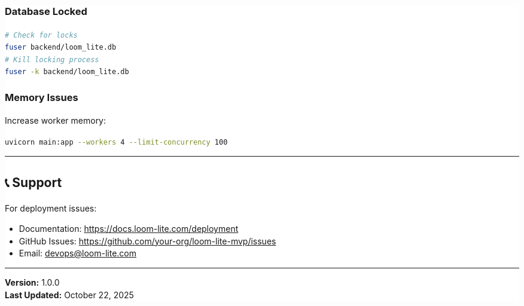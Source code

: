 ### Database Locked

```bash
# Check for locks
fuser backend/loom_lite.db
# Kill locking process
fuser -k backend/loom_lite.db
```

### Memory Issues

Increase worker memory:
```bash
uvicorn main:app --workers 4 --limit-concurrency 100
```

---

## 📞 Support

For deployment issues:
- Documentation: https://docs.loom-lite.com/deployment
- GitHub Issues: https://github.com/your-org/loom-lite-mvp/issues
- Email: devops@loom-lite.com

---

**Version:** 1.0.0  
**Last Updated:** October 22, 2025

